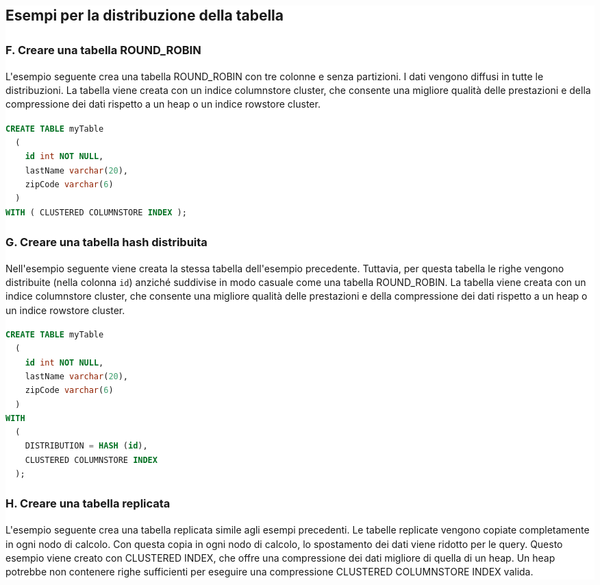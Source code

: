 <a name="ExTableDistribution"></a> 
## <a name="examples-for-table-distribution"></a>Esempi per la distribuzione della tabella

### <a name="f-create-a-round_robin-table"></a><a name="RoundRobin"></a> F. Creare una tabella ROUND_ROBIN  
 L'esempio seguente crea una tabella ROUND_ROBIN con tre colonne e senza partizioni. I dati vengono diffusi in tutte le distribuzioni. La tabella viene creata con un indice columnstore cluster, che consente una migliore qualità delle prestazioni e della compressione dei dati rispetto a un heap o un indice rowstore cluster.  
  
```sql
CREATE TABLE myTable
  (  
    id int NOT NULL,  
    lastName varchar(20),  
    zipCode varchar(6)  
  )  
WITH ( CLUSTERED COLUMNSTORE INDEX );  
```  
  
### <a name="g-create-a-hash-distributed-table"></a><a name="HashDistributed"></a> G. Creare una tabella hash distribuita

 Nell'esempio seguente viene creata la stessa tabella dell'esempio precedente. Tuttavia, per questa tabella le righe vengono distribuite (nella colonna `id`) anziché suddivise in modo casuale come una tabella ROUND_ROBIN. La tabella viene creata con un indice columnstore cluster, che consente una migliore qualità delle prestazioni e della compressione dei dati rispetto a un heap o un indice rowstore cluster.  
  
```sql
CREATE TABLE myTable
  (  
    id int NOT NULL,  
    lastName varchar(20),  
    zipCode varchar(6)  
  )  
WITH  
  (   
    DISTRIBUTION = HASH (id),   
    CLUSTERED COLUMNSTORE INDEX  
  );  
```  
  
### <a name="h-create-a-replicated-table"></a><a name="Replicated"></a> H. Creare una tabella replicata  
 L'esempio seguente crea una tabella replicata simile agli esempi precedenti. Le tabelle replicate vengono copiate completamente in ogni nodo di calcolo. Con questa copia in ogni nodo di calcolo, lo spostamento dei dati viene ridotto per le query. Questo esempio viene creato con CLUSTERED INDEX, che offre una compressione dei dati migliore di quella di un heap. Un heap potrebbe non contenere righe sufficienti per eseguire una compressione CLUSTERED COLUMNSTORE INDEX valida.  
  